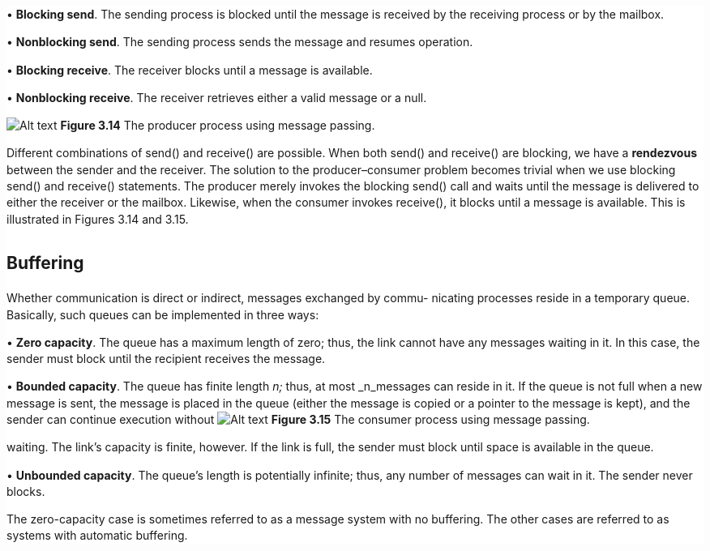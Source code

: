 • **Blocking send**. The sending process is blocked until the message is received by the receiving process or by the mailbox.

• **Nonblocking send**. The sending process sends the message and resumes operation.

• **Blocking receive**. The receiver blocks until a message is available.

• **Nonblocking receive**. The receiver retrieves either a valid message or a null.  

![Alt text](image-16.png)
**Figure 3.14** The producer process using message passing.

Different combinations of send() and receive() are possible. When both send() and receive() are blocking, we have a **rendezvous** between the sender and the receiver. The solution to the producer–consumer problem becomes trivial when we use blocking send() and receive() statements. The producer merely invokes the blocking send() call and waits until the message is delivered to either the receiver or the mailbox. Likewise, when the consumer invokes receive(), it blocks until a message is available. This is illustrated in Figures 3.14 and 3.15.

## Buffering

Whether communication is direct or indirect, messages exchanged by commu- nicating processes reside in a temporary queue. Basically, such queues can be implemented in three ways:

• **Zero capacity**. The queue has a maximum length of zero; thus, the link cannot have any messages waiting in it. In this case, the sender must block until the recipient receives the message.

• **Bounded capacity**. The queue has finite length _n;_ thus, at most _n_messages can reside in it. If the queue is not full when a new message is sent, the message is placed in the queue (either the message is copied or a pointer to the message is kept), and the sender can continue execution without
![Alt text](image-17.png)
**Figure 3.15** The consumer process using message passing.  

waiting. The link’s capacity is finite, however. If the link is full, the sender must block until space is available in the queue.

• **Unbounded capacity**. The queue’s length is potentially infinite; thus, any number of messages can wait in it. The sender never blocks.

The zero-capacity case is sometimes referred to as a message system with no buffering. The other cases are referred to as systems with automatic buffering.